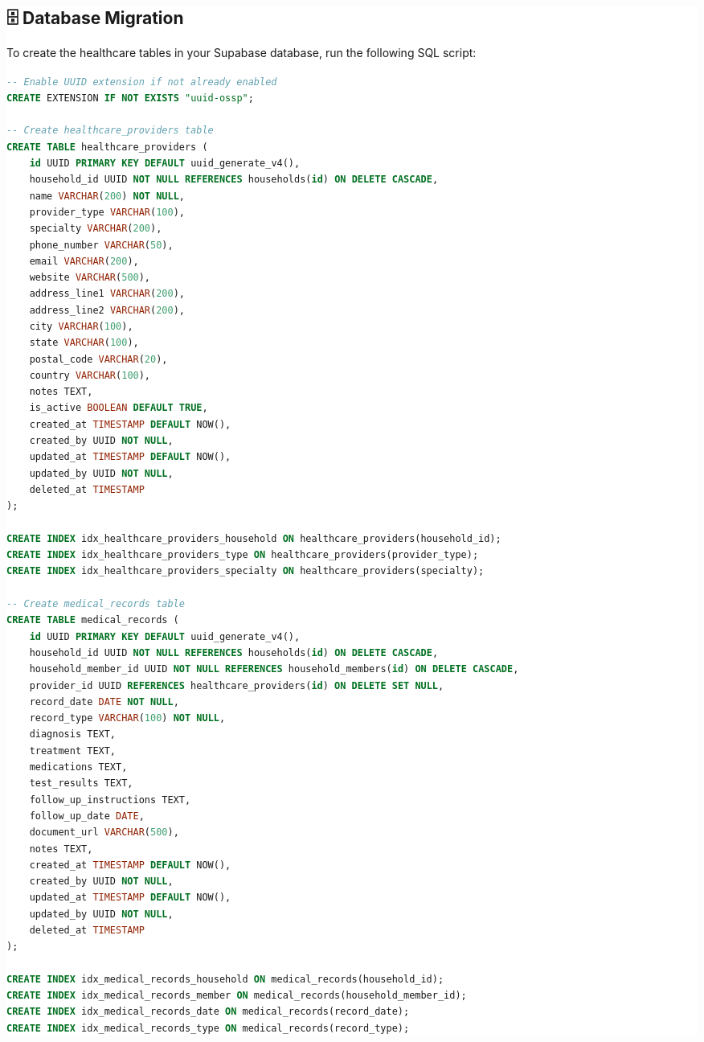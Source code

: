 ## 🗄️ Database Migration

To create the healthcare tables in your Supabase database, run the following SQL script:

```sql
-- Enable UUID extension if not already enabled
CREATE EXTENSION IF NOT EXISTS "uuid-ossp";

-- Create healthcare_providers table
CREATE TABLE healthcare_providers (
    id UUID PRIMARY KEY DEFAULT uuid_generate_v4(),
    household_id UUID NOT NULL REFERENCES households(id) ON DELETE CASCADE,
    name VARCHAR(200) NOT NULL,
    provider_type VARCHAR(100),
    specialty VARCHAR(200),
    phone_number VARCHAR(50),
    email VARCHAR(200),
    website VARCHAR(500),
    address_line1 VARCHAR(200),
    address_line2 VARCHAR(200),
    city VARCHAR(100),
    state VARCHAR(100),
    postal_code VARCHAR(20),
    country VARCHAR(100),
    notes TEXT,
    is_active BOOLEAN DEFAULT TRUE,
    created_at TIMESTAMP DEFAULT NOW(),
    created_by UUID NOT NULL,
    updated_at TIMESTAMP DEFAULT NOW(),
    updated_by UUID NOT NULL,
    deleted_at TIMESTAMP
);

CREATE INDEX idx_healthcare_providers_household ON healthcare_providers(household_id);
CREATE INDEX idx_healthcare_providers_type ON healthcare_providers(provider_type);
CREATE INDEX idx_healthcare_providers_specialty ON healthcare_providers(specialty);

-- Create medical_records table
CREATE TABLE medical_records (
    id UUID PRIMARY KEY DEFAULT uuid_generate_v4(),
    household_id UUID NOT NULL REFERENCES households(id) ON DELETE CASCADE,
    household_member_id UUID NOT NULL REFERENCES household_members(id) ON DELETE CASCADE,
    provider_id UUID REFERENCES healthcare_providers(id) ON DELETE SET NULL,
    record_date DATE NOT NULL,
    record_type VARCHAR(100) NOT NULL,
    diagnosis TEXT,
    treatment TEXT,
    medications TEXT,
    test_results TEXT,
    follow_up_instructions TEXT,
    follow_up_date DATE,
    document_url VARCHAR(500),
    notes TEXT,
    created_at TIMESTAMP DEFAULT NOW(),
    created_by UUID NOT NULL,
    updated_at TIMESTAMP DEFAULT NOW(),
    updated_by UUID NOT NULL,
    deleted_at TIMESTAMP
);

CREATE INDEX idx_medical_records_household ON medical_records(household_id);
CREATE INDEX idx_medical_records_member ON medical_records(household_member_id);
CREATE INDEX idx_medical_records_date ON medical_records(record_date);
CREATE INDEX idx_medical_records_type ON medical_records(record_type);
```